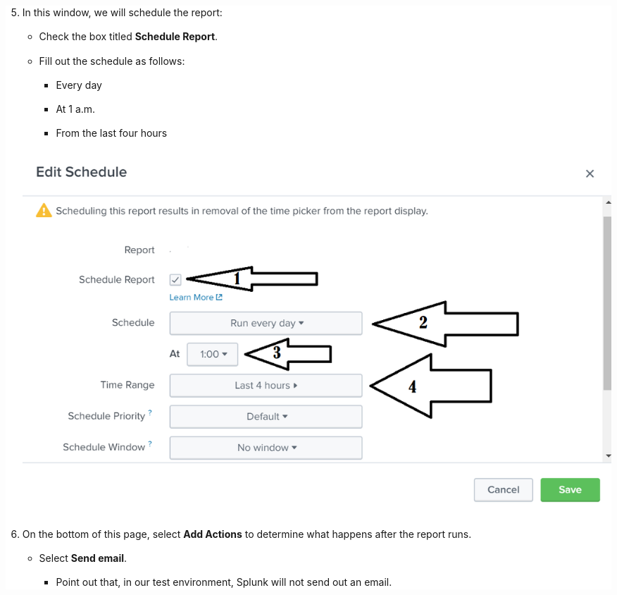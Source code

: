 5. In this window, we will schedule the report:

    - Check the box titled **Schedule Report**.

    - Fill out the schedule as follows:

      - Every day

      - At 1 a.m.

      - From the last four hours

   ![report4](images/report4.png)   

5. On the bottom of this page, select **Add Actions** to determine what happens after the report runs.

    - Select **Send email**.

      - Point out that, in our test environment, Splunk will not send out an email.
